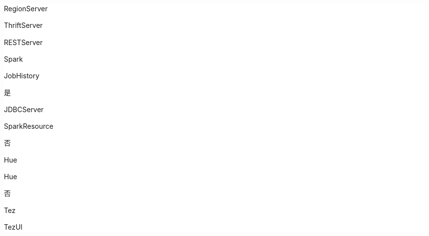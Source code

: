 </tr>
<tr id="zh-cn_topic_0173397702_row1179414611437"><td class="cellrowborder" valign="top" headers="mcps1.2.4.1.1 "><p id="zh-cn_topic_0173397702_p2794146204316"><a name="zh-cn_topic_0173397702_p2794146204316"></a><a name="zh-cn_topic_0173397702_p2794146204316"></a>RegionServer</p>
</td>
</tr>
<tr id="zh-cn_topic_0173397702_row17566174414318"><td class="cellrowborder" valign="top" headers="mcps1.2.4.1.1 "><p id="zh-cn_topic_0173397702_p7566194411437"><a name="zh-cn_topic_0173397702_p7566194411437"></a><a name="zh-cn_topic_0173397702_p7566194411437"></a>ThriftServer</p>
</td>
</tr>
<tr id="zh-cn_topic_0173397702_row73132421434"><td class="cellrowborder" valign="top" headers="mcps1.2.4.1.1 "><p id="zh-cn_topic_0173397702_p10313124244311"><a name="zh-cn_topic_0173397702_p10313124244311"></a><a name="zh-cn_topic_0173397702_p10313124244311"></a>RESTServer</p>
</td>
</tr>
<tr id="zh-cn_topic_0173397702_row145652086106"><td class="cellrowborder" rowspan="3" valign="top" width="33.33333333333333%" headers="mcps1.2.4.1.1 "><p id="zh-cn_topic_0173397702_p2056520821011"><a name="zh-cn_topic_0173397702_p2056520821011"></a><a name="zh-cn_topic_0173397702_p2056520821011"></a>Spark</p>
</td>
<td class="cellrowborder" valign="top" width="33.33333333333333%" headers="mcps1.2.4.1.2 "><p id="zh-cn_topic_0173397702_p15655820106"><a name="zh-cn_topic_0173397702_p15655820106"></a><a name="zh-cn_topic_0173397702_p15655820106"></a>JobHistory</p>
</td>
<td class="cellrowborder" rowspan="2" valign="top" width="33.33333333333333%" headers="mcps1.2.4.1.3 "><p id="zh-cn_topic_0173397702_p9445143974417"><a name="zh-cn_topic_0173397702_p9445143974417"></a><a name="zh-cn_topic_0173397702_p9445143974417"></a>是</p>
</td>
</tr>
<tr id="zh-cn_topic_0173397702_row85710234447"><td class="cellrowborder" valign="top" headers="mcps1.2.4.1.1 "><p id="zh-cn_topic_0173397702_p35912235440"><a name="zh-cn_topic_0173397702_p35912235440"></a><a name="zh-cn_topic_0173397702_p35912235440"></a>JDBCServer</p>
</td>
</tr>
<tr id="zh-cn_topic_0173397702_row12947172010443"><td class="cellrowborder" valign="top" headers="mcps1.2.4.1.1 "><p id="zh-cn_topic_0173397702_p109471201446"><a name="zh-cn_topic_0173397702_p109471201446"></a><a name="zh-cn_topic_0173397702_p109471201446"></a>SparkResource</p>
</td>
<td class="cellrowborder" valign="top" headers="mcps1.2.4.1.2 "><p id="zh-cn_topic_0173397702_p19470201449"><a name="zh-cn_topic_0173397702_p19470201449"></a><a name="zh-cn_topic_0173397702_p19470201449"></a>否</p>
</td>
</tr>
<tr id="zh-cn_topic_0173397702_row112153423415"><td class="cellrowborder" valign="top" width="33.33333333333333%" headers="mcps1.2.4.1.1 "><p id="zh-cn_topic_0173397702_p951410502419"><a name="zh-cn_topic_0173397702_p951410502419"></a><a name="zh-cn_topic_0173397702_p951410502419"></a>Hue</p>
</td>
<td class="cellrowborder" valign="top" width="33.33333333333333%" headers="mcps1.2.4.1.2 "><p id="zh-cn_topic_0173397702_p175177505417"><a name="zh-cn_topic_0173397702_p175177505417"></a><a name="zh-cn_topic_0173397702_p175177505417"></a>Hue</p>
</td>
<td class="cellrowborder" valign="top" width="33.33333333333333%" headers="mcps1.2.4.1.3 "><p id="zh-cn_topic_0173397702_p1221524214116"><a name="zh-cn_topic_0173397702_p1221524214116"></a><a name="zh-cn_topic_0173397702_p1221524214116"></a>否</p>
</td>
</tr>
<tr id="zh-cn_topic_0173397702_row42663354620"><td class="cellrowborder" valign="top" width="33.33333333333333%" headers="mcps1.2.4.1.1 "><p id="zh-cn_topic_0173397702_p82713315461"><a name="zh-cn_topic_0173397702_p82713315461"></a><a name="zh-cn_topic_0173397702_p82713315461"></a>Tez</p>
</td>
<td class="cellrowborder" valign="top" width="33.33333333333333%" headers="mcps1.2.4.1.2 "><p id="zh-cn_topic_0173397702_p1827133144613"><a name="zh-cn_topic_0173397702_p1827133144613"></a><a name="zh-cn_topic_0173397702_p1827133144613"></a>TezUI</p>